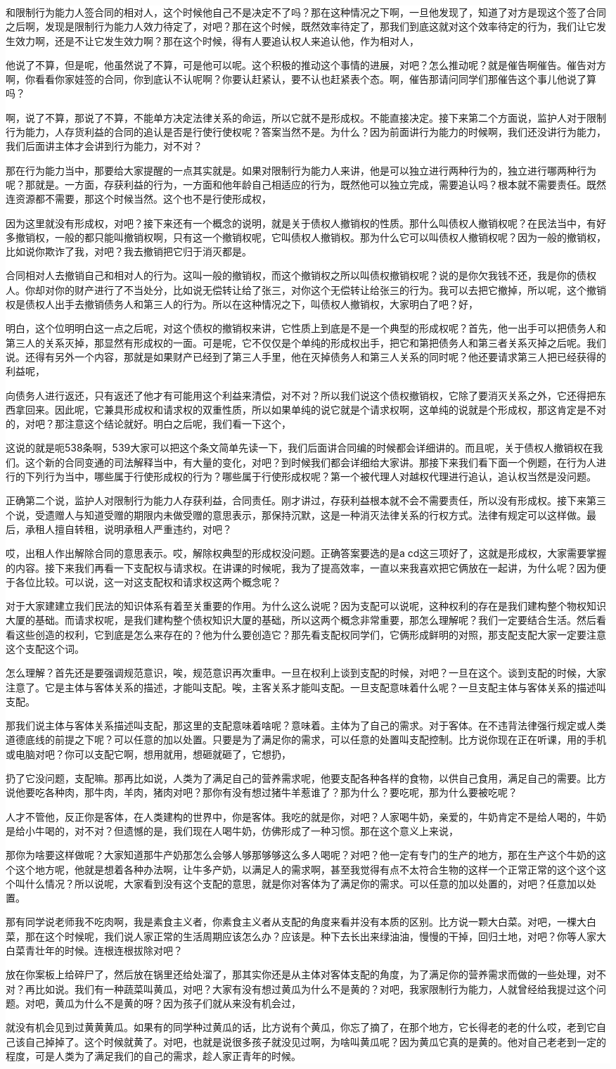 和限制行为能力人签合同的相对人，这个时候他自己不是决定不了吗？那在这种情况之下啊，一旦他发现了，知道了对方是现这个签了合同之后啊，发现是限制行为能力人效力待定了，对吧？那在这个时候，既然效率待定了，那我们到底这就对这个效率待定的行为，我们让它发生效力啊，还是不让它发生效力啊？那在这个时候，得有人要追认权人来追认他，作为相对人，

他说了不算，但是呢，他虽然说了不算，可是他可以呢。这个积极的推动这个事情的进展，对吧？怎么推动呢？就是催告啊催告。催告对方啊，你看看你家娃签的合同，你到底认不认呢啊？你要认赶紧认，要不认也赶紧表个态。啊，催告那请问同学们那催告这个事儿他说了算吗？

啊，说了不算，那说了不算，不能单方决定法律关系的命运，所以它就不是形成权。不能直接决定。接下来第二个方面说，监护人对于限制行为能力，人存货利益的合同的追认是否是行使行使权呢？答案当然不是。为什么？因为前面讲行为能力的时候啊，我们还没讲行为能力，我们后面讲主体才会讲到行为能力，对不对？

那在行为能力当中，那要给大家提醒的一点其实就是。如果对限制行为能力人来讲，他是可以独立进行两种行为的，独立进行哪两种行为呢？那就是。一方面，存获利益的行为，一方面和他年龄自己相适应的行为，既然他可以独立完成，需要追认吗？根本就不需要责任。既然连资源都不需要，那这个时候当然。这个也不是行使形成权，

因为这里就没有形成权，对吧？接下来还有一个概念的说明，就是关于债权人撤销权的性质。那什么叫债权人撤销权呢？在民法当中，有好多撤销权，一般的都只能叫撤销权啊，只有这一个撤销权呢，它叫债权人撤销权。那为什么它可以叫债权人撤销权呢？因为一般的撤销权，比如说你欺诈了我，对吧？我去撤销把它归于消灭都是。

合同相对人去撤销自己和相对人的行为。这叫一般的撤销权，而这个撤销权之所以叫债权撤销权呢？说的是你欠我钱不还，我是你的债权人。你却对你的财产进行了不当处分，比如说无偿转让给了张三，对你这个无偿转让给张三的行为。我可以去把它撤掉，所以呢，这个撤销权是债权人出手去撤销债务人和第三人的行为。所以在这种情况之下，叫债权人撤销权，大家明白了吧？好，

明白，这个位明明白这一点之后呢，对这个债权的撤销权来讲，它性质上到底是不是一个典型的形成权呢？首先，他一出手可以把债务人和第三人的关系灭掉，那显然有形成权的一面。可是呢，它不仅仅是个单纯的形成权出手，把它和第把债务人和第三者关系灭掉之后呢。我们说。还得有另外一个内容，那就是如果财产已经到了第三人手里，他在灭掉债务人和第三人关系的同时呢？他还要请求第三人把已经获得的利益呢，

向债务人进行返还，只有返还了他才有可能用这个利益来清偿，对不对？所以我们说这个债权撤销权，它除了要消灭关系之外，它还得把东西拿回来。因此呢，它兼具形成权和请求权的双重性质，所以如果单纯的说它就是个请求权啊，这单纯的说就是个形成权，那这肯定是不对的，对吧？那注意这个结论就好。明白之后呢，我们看一下这个，

这说的就是呃538条啊，539大家可以把这个条文简单先读一下，我们后面讲合同编的时候都会详细讲的。而且呢，关于债权人撤销权在我们。这个新的合同变通的司法解释当中，有大量的变化，对吧？到时候我们都会详细给大家讲。那接下来我们看下面一个例题，在行为人进行的下列行为当中，哪些属于行使形成权的行为？哪些属于行使形成权呢？第一个被代理人对越权代理进行追认，追认权当然是没问题。

正确第二个说，监护人对限制行为能力人存获利益，合同责任。刚才讲过，存获利益根本就不会不需要责任，所以没有形成权。接下来第三个说，受遗赠人与知道受赠的期限内未做受赠的意思表示，那保持沉默，这是一种消灭法律关系的行权方式。法律有规定可以这样做。最后，承租人擅自转租，说明承租人严重违约，对吧？

哎，出租人作出解除合同的意思表示。哎，解除权典型的形成权没问题。正确答案要选的是a cd这三项好了，这就是形成权，大家需要掌握的内容。接下来我们再看一下支配权与请求权。在讲课的时候呢，我为了提高效率，一直以来我喜欢把它俩放在一起讲，为什么呢？因为便于各位比较。可以说，这一对这支配权和请求权这两个概念呢？

对于大家建建立我们民法的知识体系有着至关重要的作用。为什么这么说呢？因为支配可以说呢，这种权利的存在是我们建构整个物权知识大厦的基础。而请求权呢，是我们建构整个债权知识大厦的基础，所以这两个概念非常重要，那怎么理解呢？我们一定要结合生活。然后看看这些创造的权利，它到底是怎么来存在的？他为什么要创造它？那先看支配权同学们，它俩形成鲜明的对照，那支配支配大家一定要注意这个支配这个词。

怎么理解？首先还是要强调规范意识，唉，规范意识再次重申。一旦在权利上谈到支配的时候，对吧？一旦在这个。谈到支配的时候，大家注意了。它是主体与客体关系的描述，才能叫支配。唉，主客关系才能叫支配。一旦支配意味着什么呢？一旦支配主体与客体关系的描述叫支配。

那我们说主体与客体关系描述叫支配，那这里的支配意味着啥呢？意味着。主体为了自己的需求。对于客体。在不违背法律强行规定或人类道德底线的前提之下呢？可以任意的加以处置。只要是为了满足你的需求，可以任意的处置叫支配控制。比方说你现在正在听课，用的手机或电脑对吧？你可以支配它啊，想用就用，想砸就砸了，它想扔，

扔了它没问题，支配嘛。那再比如说，人类为了满足自己的营养需求呢，他要支配各种各样的食物，以供自己食用，满足自己的需要。比方说他要吃各种肉，那牛肉，羊肉，猪肉对吧？那你有没有想过猪牛羊惹谁了？那为什么？要吃呢，那为什么要被吃呢？

人才不管他，反正你是客体，在人类建构的世界中，你是客体。我吃的就是你，对吧？人家喝牛奶，亲爱的，牛奶肯定不是给人喝的，牛奶是给小牛喝的，对不对？但遗憾的是，我们现在人喝牛奶，仿佛形成了一种习惯。那在这个意义上来说，

那你为啥要这样做呢？大家知道那牛产奶那怎么会够人够那够够这么多人喝呢？对吧？他一定有专门的生产的地方，那在生产这个牛奶的这个这个地方呢，他就是想着各种办法啊，让牛多产奶，以满足人的需求啊，甚至我觉得有点不太符合生物的这样一个正常正常的这个这个这个叫什么情况？所以说呢，大家看到没有这个支配的意思，就是你对客体为了满足你的需求。可以任意的加以处置的，对吧？任意加以处置。

那有同学说老师我不吃肉啊，我是素食主义者，你素食主义者从支配的角度来看并没有本质的区别。比方说一颗大白菜。对吧，一棵大白菜，那在这个时候呢，我们说人家正常的生活周期应该怎么办？应该是。种下去长出来绿油油，慢慢的干掉，回归土地，对吧？你等人家大白菜青壮年的时候。连根连根拔除对吧？

放在你案板上给碎尸了，然后放在锅里还给处溜了，那其实你还是从主体对客体支配的角度，为了满足你的营养需求而做的一些处理，对不对？再比如说。我们有一种蔬菜叫黄瓜，对吧？大家有没有想过黄瓜为什么不是黄的？对吧，我家限制行为能力，人就曾经给我提过这个问题。对吧，黄瓜为什么不是黄的呀？因为孩子们就从来没有机会过，

就没有机会见到过黄黄黄瓜。如果有的同学种过黄瓜的话，比方说有个黄瓜，你忘了摘了，在那个地方，它长得老的老的什么哎，老到它自己该自己掉掉了。这个时候就黄了。对吧，也就是说很多孩子就没见过啊，为啥叫黄瓜呢？因为黄瓜它真的是黄的。他对自己老老到一定的程度，可是人类为了满足我们的自己的需求，趁人家正青年的时候。
